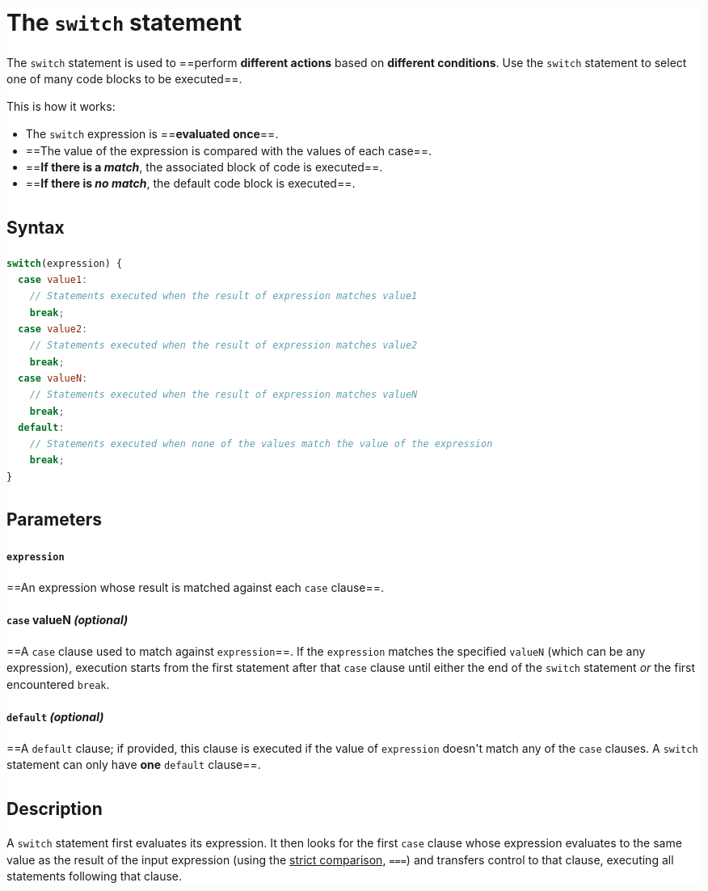 # The `switch` statement

The `switch` statement is used to ==perform **different actions** based on **different conditions**. Use the `switch` statement to select one of many code blocks to be executed==.

This is how it works:

- The `switch` expression is ==**evaluated once**==.
- ==The value of the expression is compared with the values of each case==.
- ==**If there is a _match_**, the associated block of code is executed==.
- ==**If there is _no match_**, the default code block is executed==.

## Syntax

```js
switch(expression) {
  case value1:
    // Statements executed when the result of expression matches value1
    break;
  case value2:
    // Statements executed when the result of expression matches value2
    break;
  case valueN:
    // Statements executed when the result of expression matches valueN
    break;    
  default:
    // Statements executed when none of the values match the value of the expression
    break;
}
```

## Parameters

#### `expression`

==An expression whose result is matched against each `case` clause==.

#### `case` valueN _(optional)_

==A `case` clause used to match against `expression`==. If the `expression` matches the specified `valueN` (which can be any expression), execution starts from the first statement after that `case` clause until either the end of the `switch` statement _or_ the first encountered `break`.

#### `default` _(optional)_

==A `default` clause; if provided, this clause is executed if the value of `expression` doesn't match any of the `case` clauses. A `switch` statement can only have **one** `default` clause==.

## Description

A `switch` statement first evaluates its expression. It then looks for the first `case` clause whose expression evaluates to the same value as the result of the input expression (using the [strict comparison](https://developer.mozilla.org/en-US/docs/Web/JavaScript/Reference/Operators), `===`) and transfers control to that clause, executing all statements following that clause.
